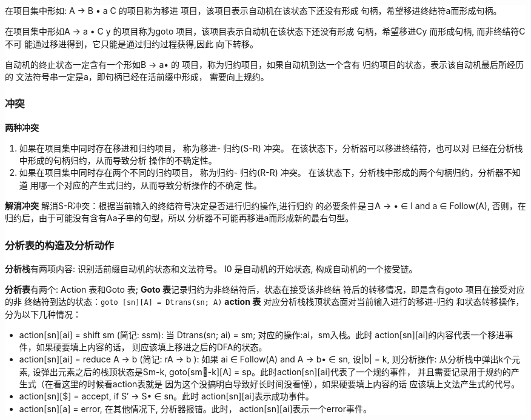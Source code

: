 在项目集中形如: A → B • a C 的项目称为移进
项目，该项目表示自动机在该状态下还没有形成
句柄，希望移进终结符a而形成句柄。

在项目集中形如A → a • C y 的项目称为goto
项目，该项目表示自动机在该状态下还没有形成
句柄，希望移进Cy 而形成句柄, 而非终结符C 不可
能通过移进得到，它只能是通过归约过程获得,因此
向下转移。

自动机的终止状态一定含有一个形如B → a• 的
项目，称为归约项目，如果自动机到达一个含有
归约项目的状态，表示该自动机最后所经历的
文法符号串一定是a，即句柄已经在活前缀中形成，
需要向上规约。

### 冲突
**两种冲突**

1.	如果在项目集中同时存在移进和归约项目，
称为移进- 归约(S-R) 冲突。
在该状态下，分析器可以移进终结符，也可以对
已经在分析栈中形成的句柄归约，从而导致分析
操作的不确定性。
2.	如果在项目集中同时存在两个不同的归约项目，
称为归约- 归约(R-R) 冲突。
在该状态下，分析栈中形成的两个句柄归约，分析器不知道
用哪一个对应的产生式归约，从而导致分析操作的不确定
性。

**解消冲突**
解消S-R冲突：根据当前输入的终结符号决定是否进行归约操作,进行归约
的必要条件是∃A → • ∈ I and a ∈ Follow(A),
否则，在归约后，由于可能没有含有Aa子串的句型，所以
分析器不可能再移进a而形成新的最右句型。

### 分析表的构造及分析动作

**分析栈**有两项内容: 识别活前缀自动机的状态和文法符号。
I0 是自动机的开始状态, 构成自动机的一个接受链。

**分析表**有两个: Action 表和Goto 表;
**Goto 表**记录归约为非终结符后，状态在接受该非终结
符后的转移情况，即是含有goto 项目在接受对应的非
终结符到达的状态：`goto [sn][A] = Dtrans(sn; A)`
**action 表** 对应分析栈栈顶状态面对当前输入进行的移进-归约
和状态转移操作，分为以下几种情况：

*	action[sn][ai] = shift sm (简记: ssm): 当
Dtrans(sn; ai) = sm; 对应的操作:ai，sm入栈。此时
action[sn][ai]的内容代表一个移进事件，如果硬要填上内容的话，
则应该填上移进之后的DFA的状态。
*	action[sn][ai] = reduce A → b (简记: rA → b ): 如果
ai ∈ Follow(A) and A → b• ∈ sn, 设|b| = k, 则分析操作: 
从分析栈中弹出k个元素, 设弹出元素之后的栈顶状态是Sm-k,
goto[sm􀀀-k][A] = sp。此时action[sn][ai]代表了一个规约事件，
并且需要记录用于规约的产生式（在看这里的时候看action表就是
因为这个没搞明白导致好长时间没看懂），如果硬要填上内容的话
应该填上文法产生式的代号。
*	action[sn][$] = accept, if S′ → S• ∈ sn。此时
action[sn][ai]表示成功事件。
*	action[sn][a] = error, 在其他情况下, 分析器报错。此时，
action[sn][ai]表示一个error事件。
